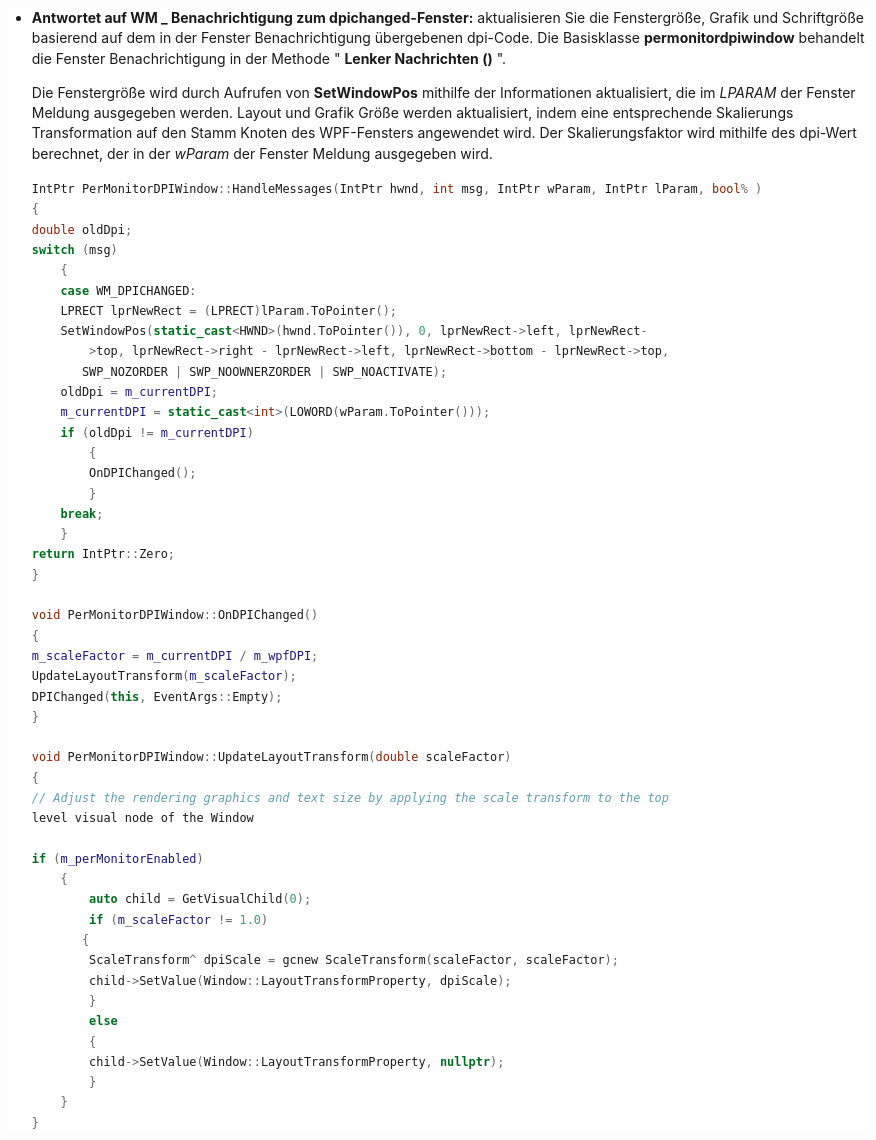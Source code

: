     

-   **Antwortet auf WM \_ Benachrichtigung zum dpichanged-Fenster:** aktualisieren Sie die Fenstergröße, Grafik und Schriftgröße basierend auf dem in der Fenster Benachrichtigung übergebenen dpi-Code. Die Basisklasse **permonitordpiwindow** behandelt die Fenster Benachrichtigung in der Methode " **Lenker Nachrichten ()** ".

    Die Fenstergröße wird durch Aufrufen von **SetWindowPos** mithilfe der Informationen aktualisiert, die im *LPARAM* der Fenster Meldung ausgegeben werden. Layout und Grafik Größe werden aktualisiert, indem eine entsprechende Skalierungs Transformation auf den Stamm Knoten des WPF-Fensters angewendet wird. Der Skalierungsfaktor wird mithilfe des dpi-Wert berechnet, der in der *wParam* der Fenster Meldung ausgegeben wird.

    ```C++
    IntPtr PerMonitorDPIWindow::HandleMessages(IntPtr hwnd, int msg, IntPtr wParam, IntPtr lParam, bool% )
    {
    double oldDpi;
    switch (msg)
        {
        case WM_DPICHANGED:
        LPRECT lprNewRect = (LPRECT)lParam.ToPointer();
        SetWindowPos(static_cast<HWND>(hwnd.ToPointer()), 0, lprNewRect->left, lprNewRect-
            >top, lprNewRect->right - lprNewRect->left, lprNewRect->bottom - lprNewRect->top, 
           SWP_NOZORDER | SWP_NOOWNERZORDER | SWP_NOACTIVATE);
        oldDpi = m_currentDPI;
        m_currentDPI = static_cast<int>(LOWORD(wParam.ToPointer()));
        if (oldDpi != m_currentDPI) 
            {
            OnDPIChanged();
            }
        break;
        }
    return IntPtr::Zero;
    }

    void PerMonitorDPIWindow::OnDPIChanged() 
    {
    m_scaleFactor = m_currentDPI / m_wpfDPI;
    UpdateLayoutTransform(m_scaleFactor);
    DPIChanged(this, EventArgs::Empty);
    }

    void PerMonitorDPIWindow::UpdateLayoutTransform(double scaleFactor)
    {
    // Adjust the rendering graphics and text size by applying the scale transform to the top         
    level visual node of the Window     

    if (m_perMonitorEnabled) 
        {       
            auto child = GetVisualChild(0);
            if (m_scaleFactor != 1.0) 
           {
            ScaleTransform^ dpiScale = gcnew ScaleTransform(scaleFactor, scaleFactor);
            child->SetValue(Window::LayoutTransformProperty, dpiScale);
            }
            else 
            {
            child->SetValue(Window::LayoutTransformProperty, nullptr);
            }           
        }
    }
    ```
